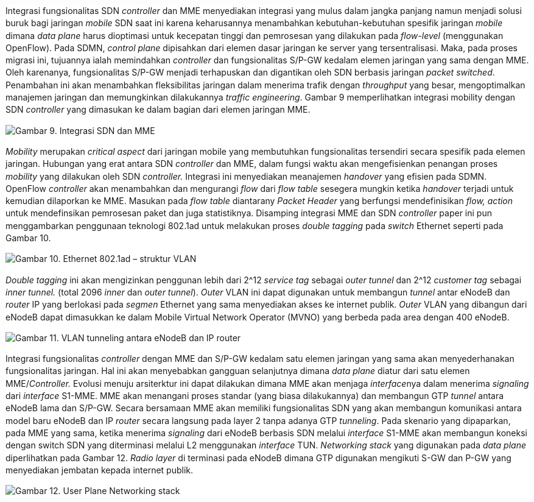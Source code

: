 Integrasi fungsionalitas SDN *controller* dan MME menyediakan integrasi yang mulus dalam jangka panjang namun menjadi solusi buruk bagi jaringan *mobile* SDN saat ini karena keharusannya menambahkan kebutuhan-kebutuhan spesifik jaringan *mobile* dimana *data plane* harus dioptimasi untuk kecepatan tinggi dan pemrosesan yang dilakukan pada *flow-level* (menggunakan OpenFlow). Pada SDMN, *control plane* dipisahkan dari elemen dasar jaringan ke server yang tersentralisasi. Maka, pada proses migrasi ini, tujuannya ialah memindahkan *controller* dan fungsionalitas S/P-GW kedalam elemen jaringan yang sama dengan MME. Oleh karenanya, fungsionalitas S/P-GW menjadi terhapuskan dan digantikan oleh SDN berbasis jaringan *packet switched*. Penambahan ini akan menambahkan fleksibilitas jaringan dalam menerima trafik dengan *throughput* yang besar, mengoptimalkan manajemen jaringan dan memungkinkan dilakukannya *traffic engineering*. Gambar 9 memperlihatkan integrasi mobility dengan SDN *controller* yang dimasukan ke dalam bagian dari elemen jaringan MME.

![Gambar 9. Integrasi SDN dan MME](https://lh6.googleusercontent.com/4nt7ooLPtEwcobPUKu0Kl512FOimN6kPLpYBZXwfIg=s0 "Gambar 9. Integrasi SDN dan MME.png")

*Mobility* merupakan *critical aspect* dari jaringan mobile yang membutuhkan fungsionalitas tersendiri secara spesifik pada elemen jaringan. Hubungan yang erat antara SDN *controller* dan MME, dalam fungsi waktu akan mengefisienkan penangan proses *mobility* yang dilakukan oleh SDN *controller.* Integrasi ini menyediakan meanajemen *handover* yang efisien pada SDMN. 
OpenFlow *controller* akan menambahkan dan mengurangi *flow* dari *flow table* sesegera mungkin ketika *handover* terjadi untuk kemudian dilaporkan ke MME. Masukan pada **flow* table* diantarany *Packet Header* yang berfungsi mendefinisikan *flow,* *action* untuk mendefinsikan pemrosesan paket dan juga statistiknya. Disamping integrasi MME dan SDN *controller* paper ini pun menggambarkan penggunaan teknologi 802.1ad untuk melakukan proses *double tagging* pada *switch* Ethernet seperti pada Gambar 10.

![Gambar 10. Ethernet 802.1ad – struktur VLAN](https://lh5.googleusercontent.com/0LMZhYWn1qxsu5sNQlnmIdadUT02PgHbTDod2lTSjQ=s0 "Gambar 10. Ethernet 802.1ad – struktur VLAN.png")

*Double tagging* ini akan mengizinkan penggunan lebih dari 2^12 *service tag* sebagai *outer tunnel* dan 2^12 *customer tag* sebagai *inner tunnel.* (total 2096 *inner* dan *outer tunnel*). *Outer* VLAN ini dapat digunakan untuk membangun *tunnel* antar eNodeB dan *router* IP yang berlokasi pada *segmen* Ethernet yang sama menyediakan akses ke internet publik. *Outer* VLAN yang dibangun dari eNodeB dapat dimasukkan ke dalam Mobile Virtual Network Operator (MVNO) yang berbeda pada area dengan 400 eNodeB. 

![Gambar 11. VLAN tunneling antara eNodeB dan IP router](https://lh6.googleusercontent.com/qgGGNTlDYxYVKypgMpEv7Du3Q_eHaM1AKHouEzcDqw=s0 "Gambar 11. VLAN tunneling antara eNodeB dan IP router.png")

Integrasi fungsionalitas *controller* dengan MME dan S/P-GW kedalam satu elemen jaringan yang sama akan menyederhanakan fungsionalitas jaringan. Hal ini akan menyebabkan gangguan selanjutnya dimana *data plane* diatur dari satu elemen MME/*Controller.* Evolusi menuju arsiterktur ini dapat dilakukan dimana MME akan menjaga *interface*nya dalam menerima *signaling* dari *interface* S1-MME. MME akan menangani proses standar (yang biasa dilakukannya) dan membangun GTP *tunnel* antara eNodeB lama dan S/P-GW. Secara bersamaan MME akan memiliki fungsionalitas SDN yang akan membangun komunikasi antara model baru eNodeB dan IP *router* secara langsung pada layer 2 tanpa adanya GTP *tunneling*. Pada skenario yang dipaparkan, pada MME yang sama, ketika menerima *signaling* dari eNodeB berbasis SDN melalui *interface* S1-MME akan membangun koneksi dengan switch SDN yang diterminasi melalui L2 menggunakan *interface* TUN.
*Networking stack* yang digunakan pada *data plane* diperlihatkan pada Gambar 12. *Radio layer* di terminasi pada eNodeB dimana GTP digunakan mengikuti S-GW dan P-GW yang menyediakan jembatan kepada internet publik.

![Gambar 12. User Plane Networking stack](https://lh3.googleusercontent.com/kHFXdweGKdiqC6zQfNfldsfTqr6oyZVIcj42NGLk3w=s0 "Gambar 12. User Plane Networking stack.png")
